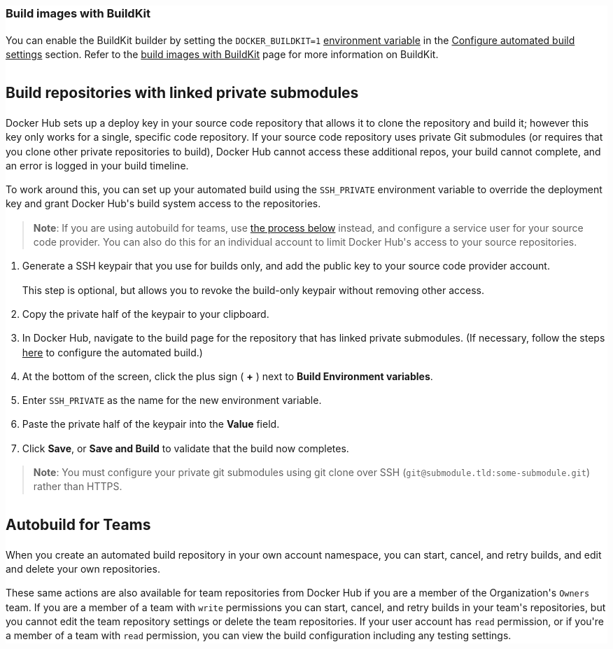 

### Build images with BuildKit

You can enable the BuildKit builder by setting the `DOCKER_BUILDKIT=1`
[environment variable](#environment-variables-for-builds) in the
[Configure automated build settings](#configure-automated-build-settings) section.
Refer to the [build images with BuildKit](../../develop/develop-images/build_enhancements.md)
page for more information on BuildKit.

## Build repositories with linked private submodules

Docker Hub sets up a deploy key in your source code repository that allows it
to clone the repository and build it; however this key only works for a single,
specific code repository. If your source code repository uses private Git
submodules (or requires that you clone other private repositories to build),
Docker Hub cannot access these additional repos, your build cannot complete,
and an error is logged in your build timeline.

To work around this, you can set up your automated build using the `SSH_PRIVATE` environment variable to override the deployment key and grant Docker Hub's build system access to the repositories.

> **Note**: If you are using autobuild for teams, use [the process below](index.md#service-users-for-team-autobuilds) instead, and configure a service user for your source code provider. You can also do this for an individual account to limit Docker Hub's access to your source repositories.

1. Generate a SSH keypair that you use for builds only, and add the public key to your source code provider account.

    This step is optional, but allows you to revoke the build-only keypair without removing other access.

2. Copy the private half of the keypair to your clipboard.
3. In Docker Hub, navigate to the build page for the repository that has linked private submodules. (If necessary, follow the steps [here](index.md#configure-automated-build-settings) to configure the automated build.)
4. At the bottom of the screen, click the plus sign ( **+** ) next to **Build Environment variables**.
5. Enter `SSH_PRIVATE` as the name for the new environment variable.
6. Paste the private half of the keypair into the **Value** field.
7. Click **Save**, or **Save and Build** to validate that the build now completes.

> **Note**: You must configure your private git submodules using git clone over SSH (`git@submodule.tld:some-submodule.git`) rather than HTTPS.

## Autobuild for Teams

When you create an automated build repository in your own account namespace, you can start, cancel, and retry builds, and edit and delete your own repositories.

These same actions are also available for team repositories from Docker Hub if
you are a member of the Organization's `Owners` team. If you are a member of a
team with `write` permissions you can start, cancel, and retry builds in your
team's repositories, but you cannot edit the team repository settings or delete
the team repositories. If your user account has `read` permission, or if you're
a member of a team with `read` permission, you can view the build configuration
including any testing settings.
